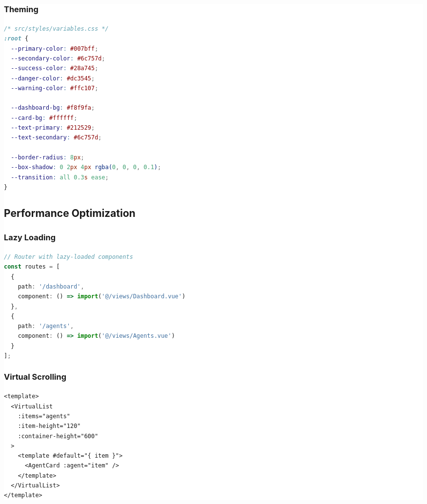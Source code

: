 ### Theming
```css
/* src/styles/variables.css */
:root {
  --primary-color: #007bff;
  --secondary-color: #6c757d;
  --success-color: #28a745;
  --danger-color: #dc3545;
  --warning-color: #ffc107;
  
  --dashboard-bg: #f8f9fa;
  --card-bg: #ffffff;
  --text-primary: #212529;
  --text-secondary: #6c757d;
  
  --border-radius: 8px;
  --box-shadow: 0 2px 4px rgba(0, 0, 0, 0.1);
  --transition: all 0.3s ease;
}
```

## Performance Optimization

### Lazy Loading
```typescript
// Router with lazy-loaded components
const routes = [
  {
    path: '/dashboard',
    component: () => import('@/views/Dashboard.vue')
  },
  {
    path: '/agents',
    component: () => import('@/views/Agents.vue')
  }
];
```

### Virtual Scrolling
```vue
<template>
  <VirtualList
    :items="agents"
    :item-height="120"
    :container-height="600"
  >
    <template #default="{ item }">
      <AgentCard :agent="item" />
    </template>
  </VirtualList>
</template>
```
